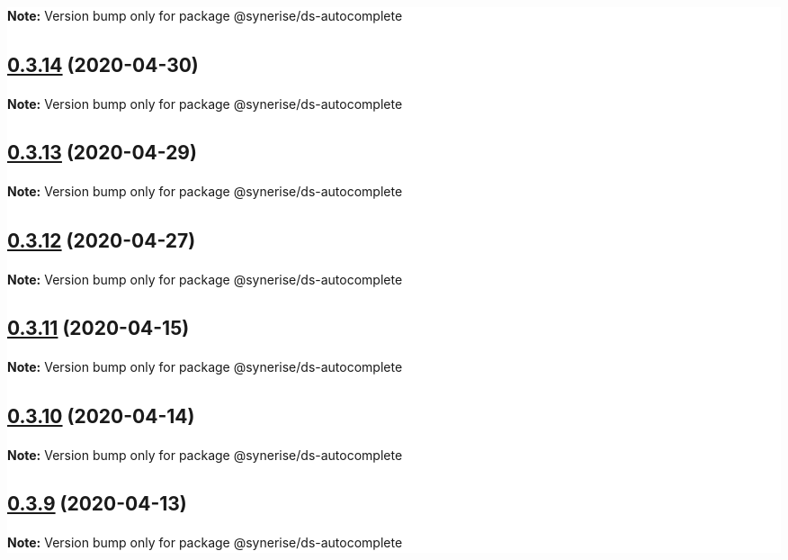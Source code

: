 **Note:** Version bump only for package @synerise/ds-autocomplete





## [0.3.14](https://github.com/Synerise/synerise-design/compare/@synerise/ds-autocomplete@0.3.13...@synerise/ds-autocomplete@0.3.14) (2020-04-30)

**Note:** Version bump only for package @synerise/ds-autocomplete





## [0.3.13](https://github.com/Synerise/synerise-design/compare/@synerise/ds-autocomplete@0.3.12...@synerise/ds-autocomplete@0.3.13) (2020-04-29)

**Note:** Version bump only for package @synerise/ds-autocomplete





## [0.3.12](https://github.com/Synerise/synerise-design/compare/@synerise/ds-autocomplete@0.3.11...@synerise/ds-autocomplete@0.3.12) (2020-04-27)

**Note:** Version bump only for package @synerise/ds-autocomplete





## [0.3.11](https://github.com/Synerise/synerise-design/compare/@synerise/ds-autocomplete@0.3.10...@synerise/ds-autocomplete@0.3.11) (2020-04-15)

**Note:** Version bump only for package @synerise/ds-autocomplete





## [0.3.10](https://github.com/Synerise/synerise-design/compare/@synerise/ds-autocomplete@0.3.9...@synerise/ds-autocomplete@0.3.10) (2020-04-14)

**Note:** Version bump only for package @synerise/ds-autocomplete





## [0.3.9](https://github.com/Synerise/synerise-design/compare/@synerise/ds-autocomplete@0.3.8...@synerise/ds-autocomplete@0.3.9) (2020-04-13)

**Note:** Version bump only for package @synerise/ds-autocomplete
